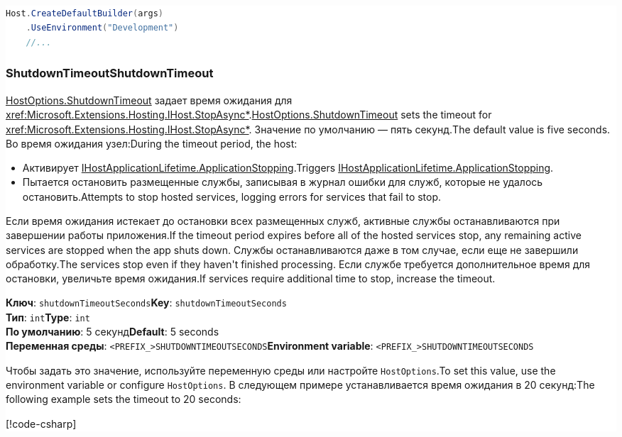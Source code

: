 ```csharp
Host.CreateDefaultBuilder(args)
    .UseEnvironment("Development")
    //...
```

### <a name="shutdowntimeout"></a><span data-ttu-id="0681f-226">ShutdownTimeout</span><span class="sxs-lookup"><span data-stu-id="0681f-226">ShutdownTimeout</span></span>

<span data-ttu-id="0681f-227">[HostOptions.ShutdownTimeout](xref:Microsoft.Extensions.Hosting.HostOptions.ShutdownTimeout*) задает время ожидания для <xref:Microsoft.Extensions.Hosting.IHost.StopAsync*>.</span><span class="sxs-lookup"><span data-stu-id="0681f-227">[HostOptions.ShutdownTimeout](xref:Microsoft.Extensions.Hosting.HostOptions.ShutdownTimeout*) sets the timeout for <xref:Microsoft.Extensions.Hosting.IHost.StopAsync*>.</span></span> <span data-ttu-id="0681f-228">Значение по умолчанию — пять секунд.</span><span class="sxs-lookup"><span data-stu-id="0681f-228">The default value is five seconds.</span></span>  <span data-ttu-id="0681f-229">Во время ожидания узел:</span><span class="sxs-lookup"><span data-stu-id="0681f-229">During the timeout period, the host:</span></span>

* <span data-ttu-id="0681f-230">Активирует [IHostApplicationLifetime.ApplicationStopping](/dotnet/api/microsoft.aspnetcore.hosting.ihostapplicationlifetime.applicationstopping).</span><span class="sxs-lookup"><span data-stu-id="0681f-230">Triggers [IHostApplicationLifetime.ApplicationStopping](/dotnet/api/microsoft.aspnetcore.hosting.ihostapplicationlifetime.applicationstopping).</span></span>
* <span data-ttu-id="0681f-231">Пытается остановить размещенные службы, записывая в журнал ошибки для служб, которые не удалось остановить.</span><span class="sxs-lookup"><span data-stu-id="0681f-231">Attempts to stop hosted services, logging errors for services that fail to stop.</span></span>

<span data-ttu-id="0681f-232">Если время ожидания истекает до остановки всех размещенных служб, активные службы останавливаются при завершении работы приложения.</span><span class="sxs-lookup"><span data-stu-id="0681f-232">If the timeout period expires before all of the hosted services stop, any remaining active services are stopped when the app shuts down.</span></span> <span data-ttu-id="0681f-233">Службы останавливаются даже в том случае, если еще не завершили обработку.</span><span class="sxs-lookup"><span data-stu-id="0681f-233">The services stop even if they haven't finished processing.</span></span> <span data-ttu-id="0681f-234">Если службе требуется дополнительное время для остановки, увеличьте время ожидания.</span><span class="sxs-lookup"><span data-stu-id="0681f-234">If services require additional time to stop, increase the timeout.</span></span>

<span data-ttu-id="0681f-235">**Ключ**: `shutdownTimeoutSeconds`</span><span class="sxs-lookup"><span data-stu-id="0681f-235">**Key**: `shutdownTimeoutSeconds`</span></span>  
<span data-ttu-id="0681f-236">**Тип**: `int`</span><span class="sxs-lookup"><span data-stu-id="0681f-236">**Type**: `int`</span></span>  
<span data-ttu-id="0681f-237">**По умолчанию**: 5 секунд</span><span class="sxs-lookup"><span data-stu-id="0681f-237">**Default**: 5 seconds</span></span>  
<span data-ttu-id="0681f-238">**Переменная среды**: `<PREFIX_>SHUTDOWNTIMEOUTSECONDS`</span><span class="sxs-lookup"><span data-stu-id="0681f-238">**Environment variable**: `<PREFIX_>SHUTDOWNTIMEOUTSECONDS`</span></span>

<span data-ttu-id="0681f-239">Чтобы задать это значение, используйте переменную среды или настройте `HostOptions`.</span><span class="sxs-lookup"><span data-stu-id="0681f-239">To set this value, use the environment variable or configure `HostOptions`.</span></span> <span data-ttu-id="0681f-240">В следующем примере устанавливается время ожидания в 20 секунд:</span><span class="sxs-lookup"><span data-stu-id="0681f-240">The following example sets the timeout to 20 seconds:</span></span>

[!code-csharp[](generic-host/samples-snapshot/3.x/Program.cs?name=snippet_HostOptions)]
